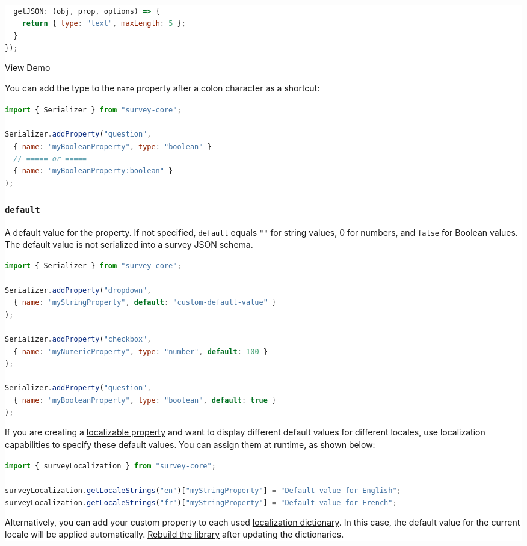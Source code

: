 ```js
  getJSON: (obj, prop, options) => {
    return { type: "text", maxLength: 5 };
  }
});
```

[View Demo](https://surveyjs.io/survey-creator/examples/customize-property-editors/ (linkStyle))

You can add the type to the `name` property after a colon character as a shortcut:

```js
import { Serializer } from "survey-core";

Serializer.addProperty("question", 
  { name: "myBooleanProperty", type: "boolean" }
  // ===== or =====
  { name: "myBooleanProperty:boolean" }
);
```

### `default`

A default value for the property. If not specified, `default` equals `""` for string values, 0 for numbers, and `false` for Boolean values. The default value is not serialized into a survey JSON schema.

```js
import { Serializer } from "survey-core";

Serializer.addProperty("dropdown", 
  { name: "myStringProperty", default: "custom-default-value" }
);

Serializer.addProperty("checkbox", 
  { name: "myNumericProperty", type: "number", default: 100 }
);

Serializer.addProperty("question", 
  { name: "myBooleanProperty", type: "boolean", default: true }
);
```

If you are creating a [localizable property](#islocalizable) and want to display different default values for different locales, use localization capabilities to specify these default values. You can assign them at runtime, as shown below:

```js
import { surveyLocalization } from "survey-core";

surveyLocalization.getLocaleStrings("en")["myStringProperty"] = "Default value for English";
surveyLocalization.getLocaleStrings("fr")["myStringProperty"] = "Default value for French";
```

Alternatively, you can add your custom property to each used [localization dictionary](https://github.com/surveyjs/survey-library/tree/master/src/localization). In this case, the default value for the current locale will be applied automatically. [Rebuild the library](https://github.com/surveyjs/survey-library/tree/master/src/localization#update-an-existing-dictionary) after updating the dictionaries.
